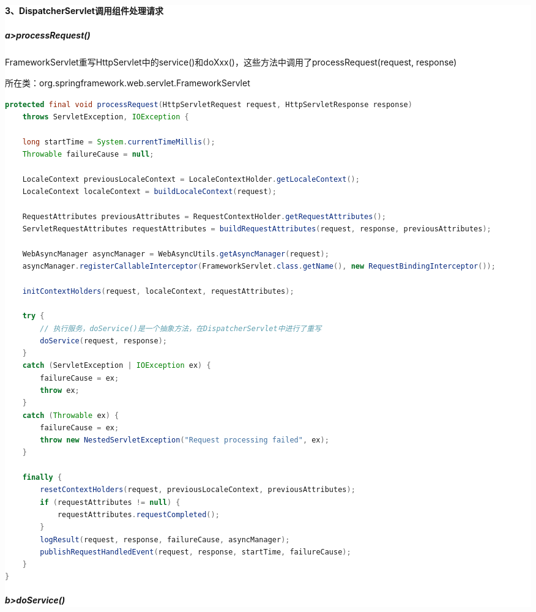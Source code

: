 #### 3、DispatcherServlet调用组件处理请求

##### a>processRequest()

FrameworkServlet重写HttpServlet中的service()和doXxx()，这些方法中调用了processRequest(request, response)

所在类：org.springframework.web.servlet.FrameworkServlet

```java
protected final void processRequest(HttpServletRequest request, HttpServletResponse response)
    throws ServletException, IOException {

    long startTime = System.currentTimeMillis();
    Throwable failureCause = null;

    LocaleContext previousLocaleContext = LocaleContextHolder.getLocaleContext();
    LocaleContext localeContext = buildLocaleContext(request);

    RequestAttributes previousAttributes = RequestContextHolder.getRequestAttributes();
    ServletRequestAttributes requestAttributes = buildRequestAttributes(request, response, previousAttributes);

    WebAsyncManager asyncManager = WebAsyncUtils.getAsyncManager(request);
    asyncManager.registerCallableInterceptor(FrameworkServlet.class.getName(), new RequestBindingInterceptor());

    initContextHolders(request, localeContext, requestAttributes);

    try {
		// 执行服务，doService()是一个抽象方法，在DispatcherServlet中进行了重写
        doService(request, response);
    }
    catch (ServletException | IOException ex) {
        failureCause = ex;
        throw ex;
    }
    catch (Throwable ex) {
        failureCause = ex;
        throw new NestedServletException("Request processing failed", ex);
    }

    finally {
        resetContextHolders(request, previousLocaleContext, previousAttributes);
        if (requestAttributes != null) {
            requestAttributes.requestCompleted();
        }
        logResult(request, response, failureCause, asyncManager);
        publishRequestHandledEvent(request, response, startTime, failureCause);
    }
}
```

##### b>doService()
